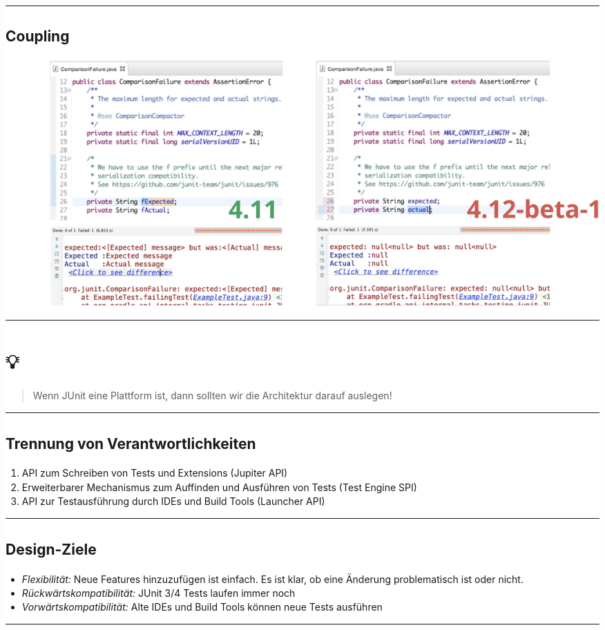 

----

## Coupling

![Serialization Bug](serialization-bug.png)


----

# 💡

> Wenn JUnit eine Plattform ist, dann sollten wir die Architektur darauf auslegen!

----

## Trennung von Verantwortlichkeiten

1. API zum Schreiben von Tests und Extensions (Jupiter API)
1. Erweiterbarer Mechanismus zum Auffinden und Ausführen von Tests (Test Engine SPI)
1. API zur Testausführung durch IDEs und Build Tools (Launcher API)


----

## Design-Ziele

- *Flexibilität:* Neue Features hinzuzufügen ist einfach. Es ist klar, ob eine Änderung problematisch ist oder nicht.
- *Rückwärtskompatibilität:* JUnit 3/4 Tests laufen immer noch
- *Vorwärtskompatibilität:* Alte IDEs und Build Tools können neue Tests ausführen

----
